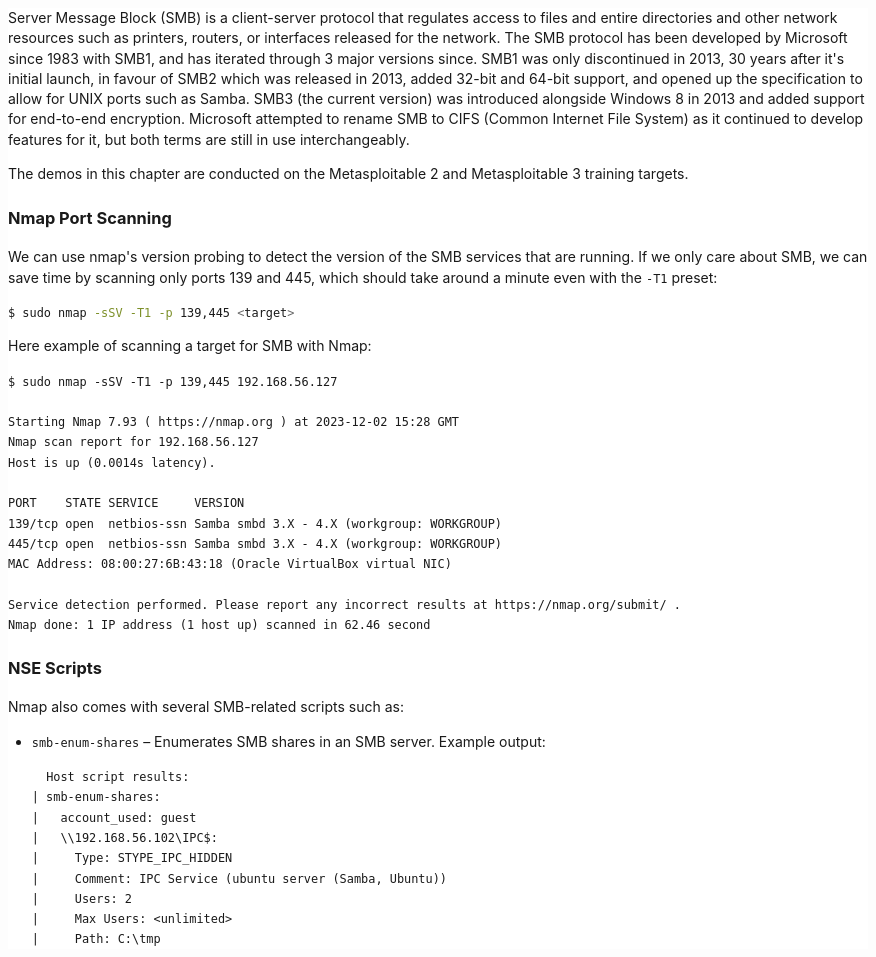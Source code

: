 Server Message Block (SMB) is a client-server protocol that regulates access to files and entire directories and other network resources such as printers, routers, or interfaces released for the network.
The SMB protocol has been developed by Microsoft since 1983 with SMB1, and has iterated through 3 major versions since.
SMB1 was only discontinued in 2013, 30 years after it's initial launch, in favour of SMB2 which was released in 2013, added 32-bit and 64-bit support, and opened up the specification to allow for UNIX ports such as Samba.
SMB3 (the current version) was introduced alongside Windows 8 in 2013 and added support for end-to-end encryption. 
Microsoft attempted to rename SMB to CIFS (Common Internet File System) as it continued to develop features for it, but both terms are still in use interchangeably.

The demos in this chapter are conducted on the Metasploitable 2 and Metasploitable 3 training targets.


### Nmap Port Scanning

We can use nmap's version probing to detect the version of the SMB services that are running.
If we only care about SMB, we can save time by scanning only ports 139 and 445, which should take around a minute even with the `-T1` preset:

```bash
$ sudo nmap -sSV -T1 -p 139,445 <target>
```


Here example of scanning a target for SMB with Nmap:
```
$ sudo nmap -sSV -T1 -p 139,445 192.168.56.127

Starting Nmap 7.93 ( https://nmap.org ) at 2023-12-02 15:28 GMT
Nmap scan report for 192.168.56.127
Host is up (0.0014s latency).

PORT    STATE SERVICE     VERSION
139/tcp open  netbios-ssn Samba smbd 3.X - 4.X (workgroup: WORKGROUP)
445/tcp open  netbios-ssn Samba smbd 3.X - 4.X (workgroup: WORKGROUP)
MAC Address: 08:00:27:6B:43:18 (Oracle VirtualBox virtual NIC)

Service detection performed. Please report any incorrect results at https://nmap.org/submit/ .
Nmap done: 1 IP address (1 host up) scanned in 62.46 second
```


### NSE Scripts

Nmap also comes with several SMB-related scripts such as:

- `smb-enum-shares` – Enumerates SMB shares in an SMB server.
Example output:

    ```
      Host script results:
    | smb-enum-shares: 
    |   account_used: guest
    |   \\192.168.56.102\IPC$: 
    |     Type: STYPE_IPC_HIDDEN
    |     Comment: IPC Service (ubuntu server (Samba, Ubuntu))
    |     Users: 2
    |     Max Users: <unlimited>
    |     Path: C:\tmp